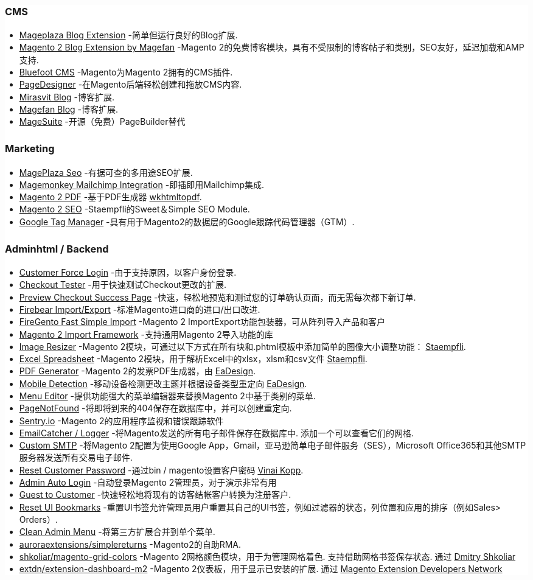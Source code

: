 ### CMS

- [Mageplaza Blog Extension](https://github.com/mageplaza/magento-2-blog-extension) -简单但运行良好的Blog扩展.
- [Magento 2 Blog Extension by Magefan](https://github.com/magefan/module-blog) -Magento 2的免费博客模块，具有不受限制的博客帖子和类别，SEO友好，延迟加载和AMP支持.
- [Bluefoot CMS](https://www.bluefootcms.com/) -Magento为Magento 2拥有的CMS插件.
- [PageDesigner](https://github.com/Magenerds/PageDesigner) -在Magento后端轻松创建和拖放CMS内容.
- [Mirasvit Blog](https://github.com/mirasvit/module-blog) -博客扩展.
- [Magefan Blog](https://github.com/magefan/module-blog) -博客扩展.
- [MageSuite](https://github.com/magesuite/magesuite) -开源（免费）PageBuilder替代

### Marketing

- [MagePlaza Seo](https://github.com/mageplaza/magento-2-seo-extension) -有据可查的多用途SEO扩展.
- [Magemonkey Mailchimp Integration](https://github.com/ebizmarts/magento2-magemonkey) -即插即用Mailchimp集成.
- [Magento 2 PDF](https://github.com/staempfli/magento2-module-pdf) -基于PDF生成器 [wkhtmltopdf](http://wkhtmltopdf.org/).
- [Magento 2 SEO](https://github.com/staempfli/magento2-module-seo) -Staempfli的Sweet＆Simple SEO Module.
- [Google Tag Manager](https://github.com/magepal/magento2-google-tag-manager) -具有用于Magento2的数据层的Google跟踪代码管理器（GTM）.

### Adminhtml / Backend

- [Customer Force Login](https://github.com/bitExpert/magento2-force-login) -由于支持原因，以客户身份登录.
- [Checkout Tester](https://github.com/yireo/Yireo_CheckoutTester2) -用于快速测试Checkout更改的扩展.
- [Preview Checkout Success Page](https://github.com/magepal/magento2-preview-checkout-success-page) -快速，轻松地预览和测试您的订单确认页面，而无需每次都下新订单.
- [Firebear Import/Export](https://github.com/firebearstudio/importexport) -标准Magento进口商的进口/出口改进.
- [FireGento Fast Simple Import](https://github.com/firegento/FireGento_FastSimpleImport2) -Magento 2 ImportExport功能包装器，可从阵列导入产品和客户
- [Magento 2 Import Framework](https://github.com/techdivision/import) -支持通用Magento 2导入功能的库
- [Image Resizer](https://github.com/staempfli/magento2-module-image-resizer) -Magento 2模块，可通过以下方式在所有块和.phtml模板中添加简单的图像大小调整功能： [Staempfli](https://commercehero.io/staempfli).
- [Excel Spreadsheet](https://github.com/staempfli/magento2-module-spreadsheet) -Magento 2模块，用于解析Excel中的xlsx，xlsm和csv文件 [Staempfli](https://commercehero.io/staempfli).
- [PDF Generator](https://github.com/EaDesgin/magento2-pdf-generator2) -Magento 2的发票PDF生成器，由 [EaDesign](https://commercehero.io/eadesign).
- [Mobile Detection](https://github.com/EaDesgin/magento2-mobiledetect) -移动设备检测更改主题并根据设备类型重定向 [EaDesign](https://commercehero.io/eadesign).
- [Menu Editor](https://github.com/SnowdogApps/magento2-menu) -提供功能强大的菜单编辑器来替换Magento 2中基于类别的菜单.
- [PageNotFound](https://github.com/experius/Magento-2-Module-PageNotFound) -将即将到来的404保存在数据库中，并可以创建重定向.
- [Sentry.io](https://github.com/justbetter/magento2-sentry) -Magento 2的应用程序监视和错误跟踪软件
- [EmailCatcher / Logger](https://github.com/experius/Magento-2-Module-Experius-Email-Catcher)  -将Magento发送的所有电子邮件保存在数据库中. 添加一个可以查看它们的网格.
- [Custom SMTP](https://github.com/magepal/magento2-gmail-smtp-app) -将Magento 2配置为使用Google App，Gmail，亚马逊简单电子邮件服务（SES），Microsoft Office365和其他SMTP服务器发送所有交易电子邮件.
- [Reset Customer Password](https://github.com/Vinai/module-customer-password-command) -通过bin / magento设置客户密码 [Vinai Kopp](https://github.com/Vinai/).
- [Admin Auto Login](https://github.com/rogyar/magento2-autologin) -自动登录Magento 2管理员，对于演示非常有用
- [Guest to Customer](https://github.com/magepal/magento2-guest-to-customer) -快速轻松地将现有的访客结帐客户转换为注册客户.
- [Reset UI Bookmarks](https://github.com/magenizr/Magenizr_ResetUiBookmarks) -重置UI书签允许管理员用户重置其自己的UI书签，例如过滤器的状态，列位置和应用的排序（例如Sales&gt; Orders）.
- [Clean Admin Menu](https://github.com/redchamps/clean-admin-menu) -将第三方扩展合并到单个菜单.
- [auroraextensions/simplereturns](https://github.com/auroraextensions/simplereturns) -Magento2的自助RMA.
- [shkoliar/magento-grid-colors](https://github.com/shkoliar/magento-grid-colors)  -Magento 2网格颜色模块，用于为管理网格着色. 支持借助网格书签保存状态. 通过 [Dmitry Shkoliar](https://shkoliar.com/)
- [extdn/extension-dashboard-m2](https://github.com/extdn/extension-dashboard-m2)  -Magento 2仪表板，用于显示已安装的扩展. 通过 [Magento Extension Developers Network](https://extdn.org/)